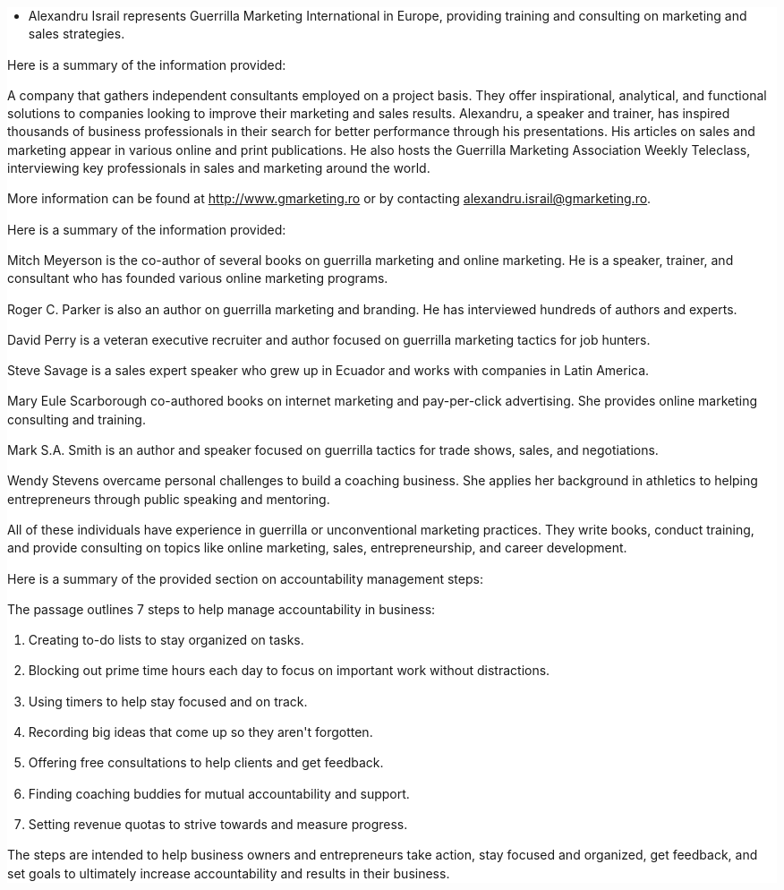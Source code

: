 - Alexandru Israil represents Guerrilla Marketing International in Europe, providing training and consulting on marketing and sales strategies.

 Here is a summary of the information provided:

A company that gathers independent consultants employed on a project basis. They offer inspirational, analytical, and functional solutions to companies looking to improve their marketing and sales results. Alexandru, a speaker and trainer, has inspired thousands of business professionals in their search for better performance through his presentations. His articles on sales and marketing appear in various online and print publications. He also hosts the Guerrilla Marketing Association Weekly Teleclass, interviewing key professionals in sales and marketing around the world. 

More information can be found at http://www.gmarketing.ro or by contacting alexandru.israil@gmarketing.ro.

 Here is a summary of the information provided:

Mitch Meyerson is the co-author of several books on guerrilla marketing and online marketing. He is a speaker, trainer, and consultant who has founded various online marketing programs. 

Roger C. Parker is also an author on guerrilla marketing and branding. He has interviewed hundreds of authors and experts.

David Perry is a veteran executive recruiter and author focused on guerrilla marketing tactics for job hunters. 

Steve Savage is a sales expert speaker who grew up in Ecuador and works with companies in Latin America.

Mary Eule Scarborough co-authored books on internet marketing and pay-per-click advertising. She provides online marketing consulting and training.

Mark S.A. Smith is an author and speaker focused on guerrilla tactics for trade shows, sales, and negotiations. 

Wendy Stevens overcame personal challenges to build a coaching business. She applies her background in athletics to helping entrepreneurs through public speaking and mentoring.

All of these individuals have experience in guerrilla or unconventional marketing practices. They write books, conduct training, and provide consulting on topics like online marketing, sales, entrepreneurship, and career development.

 Here is a summary of the provided section on accountability management steps:

The passage outlines 7 steps to help manage accountability in business:

1. Creating to-do lists to stay organized on tasks. 

2. Blocking out prime time hours each day to focus on important work without distractions.

3. Using timers to help stay focused and on track. 

4. Recording big ideas that come up so they aren't forgotten.

5. Offering free consultations to help clients and get feedback.

6. Finding coaching buddies for mutual accountability and support. 

7. Setting revenue quotas to strive towards and measure progress.

The steps are intended to help business owners and entrepreneurs take action, stay focused and organized, get feedback, and set goals to ultimately increase accountability and results in their business.
